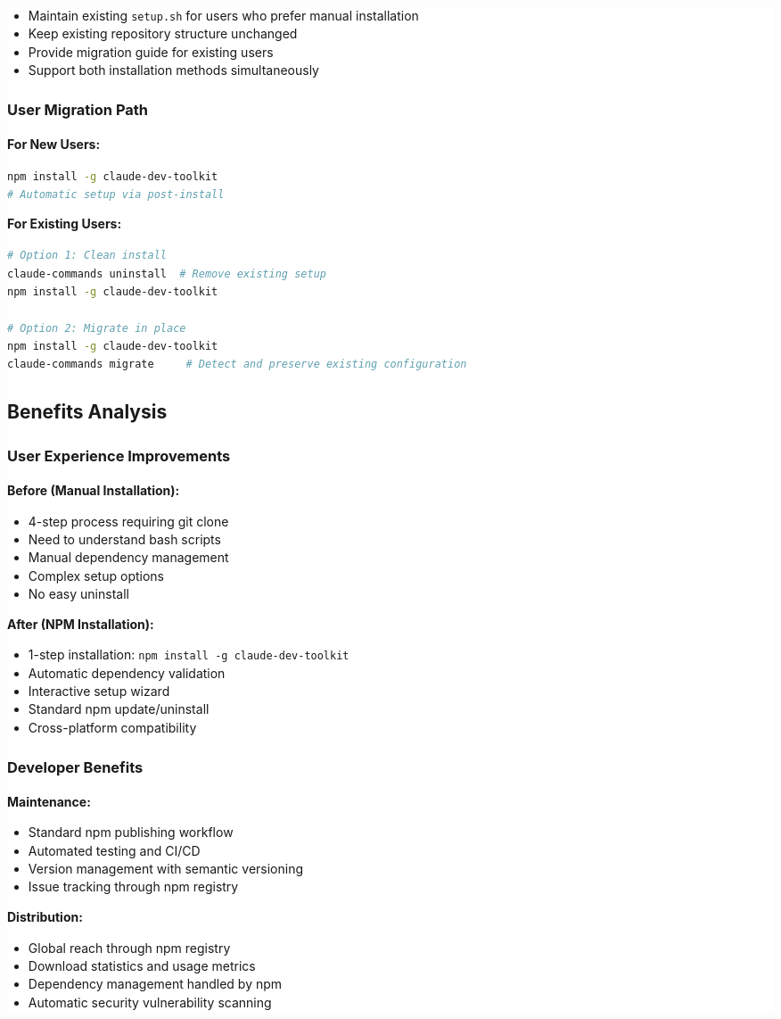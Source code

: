 - Maintain existing `setup.sh` for users who prefer manual installation
- Keep existing repository structure unchanged
- Provide migration guide for existing users
- Support both installation methods simultaneously

### User Migration Path

**For New Users:**
```bash
npm install -g claude-dev-toolkit
# Automatic setup via post-install
```

**For Existing Users:**
```bash
# Option 1: Clean install
claude-commands uninstall  # Remove existing setup
npm install -g claude-dev-toolkit

# Option 2: Migrate in place
npm install -g claude-dev-toolkit
claude-commands migrate     # Detect and preserve existing configuration
```

## Benefits Analysis

### User Experience Improvements

**Before (Manual Installation):**
- 4-step process requiring git clone
- Need to understand bash scripts
- Manual dependency management
- Complex setup options
- No easy uninstall

**After (NPM Installation):**
- 1-step installation: `npm install -g claude-dev-toolkit`
- Automatic dependency validation
- Interactive setup wizard
- Standard npm update/uninstall
- Cross-platform compatibility

### Developer Benefits

**Maintenance:**
- Standard npm publishing workflow
- Automated testing and CI/CD
- Version management with semantic versioning
- Issue tracking through npm registry

**Distribution:**
- Global reach through npm registry
- Download statistics and usage metrics
- Dependency management handled by npm
- Automatic security vulnerability scanning
